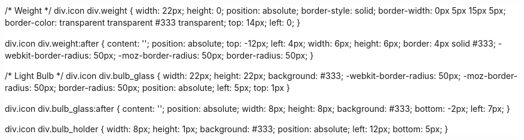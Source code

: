 /* Weight */
div.icon div.weight {
    width: 22px;
    height: 0;
    position: absolute;
    border-style: solid;
    border-width: 0px 5px 15px 5px;
    border-color: transparent transparent #333 transparent;
    top: 14px;
    left: 0;
}

div.icon div.weight:after {
    content: '';
    position: absolute;
    top: -12px;
    left: 4px;
    width: 6px;
    height: 6px;
    border: 4px solid #333;
    -webkit-border-radius: 50px;
    -moz-border-radius: 50px;
    border-radius: 50px;
}

/* Light Bulb */
div.icon div.bulb_glass {
    width: 22px;
    height: 22px;
    background: #333;
    -webkit-border-radius: 50px;
    -moz-border-radius: 50px;
    border-radius: 50px;
    position: absolute;
    left: 5px;
    top: 1px
}

div.icon div.bulb_glass:after {
    content: '';
    position: absolute;
    width: 8px;
    height: 8px;
    background: #333;
    bottom: -2px;
    left: 7px;
}

div.icon div.bulb_holder {
    width: 8px;
    height: 1px;
    background: #333;
    position: absolute;
    left: 12px;
    bottom: 5px;
}
